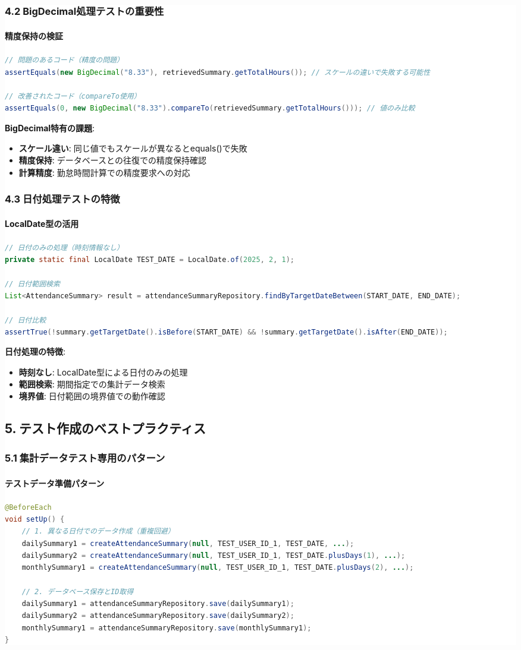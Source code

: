 ### 4.2 BigDecimal処理テストの重要性

#### 精度保持の検証
```java
// 問題のあるコード（精度の問題）
assertEquals(new BigDecimal("8.33"), retrievedSummary.getTotalHours()); // スケールの違いで失敗する可能性

// 改善されたコード（compareTo使用）
assertEquals(0, new BigDecimal("8.33").compareTo(retrievedSummary.getTotalHours())); // 値のみ比較
```

**BigDecimal特有の課題**:
- **スケール違い**: 同じ値でもスケールが異なるとequals()で失敗
- **精度保持**: データベースとの往復での精度保持確認
- **計算精度**: 勤怠時間計算での精度要求への対応

### 4.3 日付処理テストの特徴

#### LocalDate型の活用
```java
// 日付のみの処理（時刻情報なし）
private static final LocalDate TEST_DATE = LocalDate.of(2025, 2, 1);

// 日付範囲検索
List<AttendanceSummary> result = attendanceSummaryRepository.findByTargetDateBetween(START_DATE, END_DATE);

// 日付比較
assertTrue(!summary.getTargetDate().isBefore(START_DATE) && !summary.getTargetDate().isAfter(END_DATE));
```

**日付処理の特徴**:
- **時刻なし**: LocalDate型による日付のみの処理
- **範囲検索**: 期間指定での集計データ検索
- **境界値**: 日付範囲の境界値での動作確認

## 5. テスト作成のベストプラクティス

### 5.1 集計データテスト専用のパターン

#### テストデータ準備パターン
```java
@BeforeEach
void setUp() {
    // 1. 異なる日付でのデータ作成（重複回避）
    dailySummary1 = createAttendanceSummary(null, TEST_USER_ID_1, TEST_DATE, ...);
    dailySummary2 = createAttendanceSummary(null, TEST_USER_ID_1, TEST_DATE.plusDays(1), ...);
    monthlySummary1 = createAttendanceSummary(null, TEST_USER_ID_1, TEST_DATE.plusDays(2), ...);
    
    // 2. データベース保存とID取得
    dailySummary1 = attendanceSummaryRepository.save(dailySummary1);
    dailySummary2 = attendanceSummaryRepository.save(dailySummary2);
    monthlySummary1 = attendanceSummaryRepository.save(monthlySummary1);
}
```
